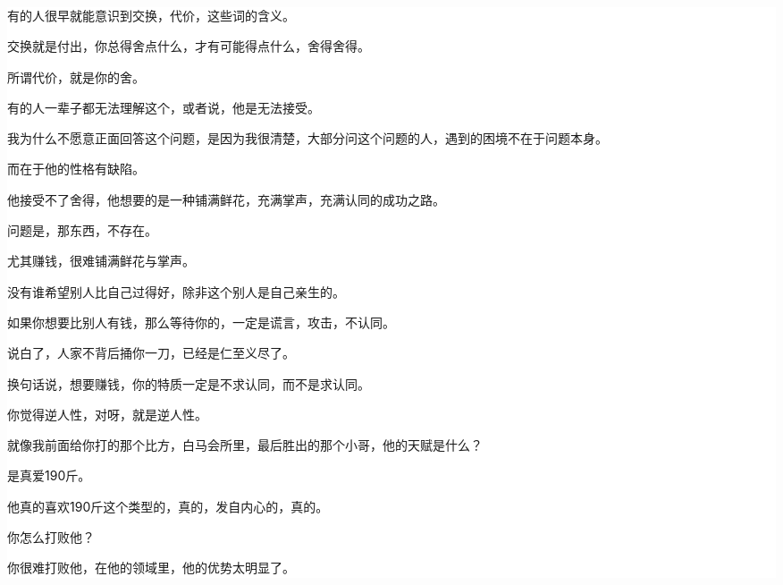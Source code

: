 
有的人很早就能意识到交换，代价，这些词的含义。  

  

交换就是付出，你总得舍点什么，才有可能得点什么，舍得舍得。

  

所谓代价，就是你的舍。  

  

有的人一辈子都无法理解这个，或者说，他是无法接受。  

  

我为什么不愿意正面回答这个问题，是因为我很清楚，大部分问这个问题的人，遇到的困境不在于问题本身。  

  

而在于他的性格有缺陷。  

  

他接受不了舍得，他想要的是一种铺满鲜花，充满掌声，充满认同的成功之路。  

  

问题是，那东西，不存在。

  

尤其赚钱，很难铺满鲜花与掌声。  

  

没有谁希望别人比自己过得好，除非这个别人是自己亲生的。

  

如果你想要比别人有钱，那么等待你的，一定是谎言，攻击，不认同。  

  

说白了，人家不背后捅你一刀，已经是仁至义尽了。  

  

换句话说，想要赚钱，你的特质一定是不求认同，而不是求认同。  

  

你觉得逆人性，对呀，就是逆人性。  

  

就像我前面给你打的那个比方，白马会所里，最后胜出的那个小哥，他的天赋是什么？

  

是真爱190斤。

  

他真的喜欢190斤这个类型的，真的，发自内心的，真的。

  

你怎么打败他？

  

你很难打败他，在他的领域里，他的优势太明显了。  

  
